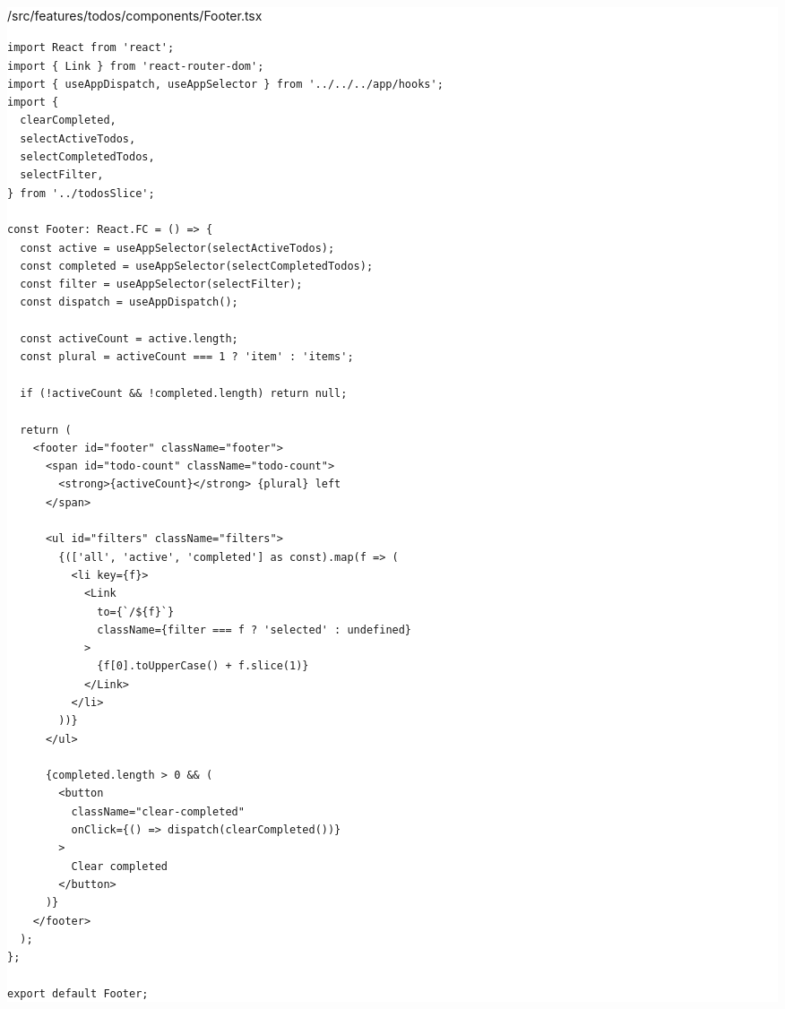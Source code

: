 /src/features/todos/components/Footer.tsx
```tsx
import React from 'react';
import { Link } from 'react-router-dom';
import { useAppDispatch, useAppSelector } from '../../../app/hooks';
import {
  clearCompleted,
  selectActiveTodos,
  selectCompletedTodos,
  selectFilter,
} from '../todosSlice';

const Footer: React.FC = () => {
  const active = useAppSelector(selectActiveTodos);
  const completed = useAppSelector(selectCompletedTodos);
  const filter = useAppSelector(selectFilter);
  const dispatch = useAppDispatch();

  const activeCount = active.length;
  const plural = activeCount === 1 ? 'item' : 'items';

  if (!activeCount && !completed.length) return null;

  return (
    <footer id="footer" className="footer">
      <span id="todo-count" className="todo-count">
        <strong>{activeCount}</strong> {plural} left
      </span>

      <ul id="filters" className="filters">
        {(['all', 'active', 'completed'] as const).map(f => (
          <li key={f}>
            <Link
              to={`/${f}`}
              className={filter === f ? 'selected' : undefined}
            >
              {f[0].toUpperCase() + f.slice(1)}
            </Link>
          </li>
        ))}
      </ul>

      {completed.length > 0 && (
        <button
          className="clear-completed"
          onClick={() => dispatch(clearCompleted())}
        >
          Clear completed
        </button>
      )}
    </footer>
  );
};

export default Footer;
```
